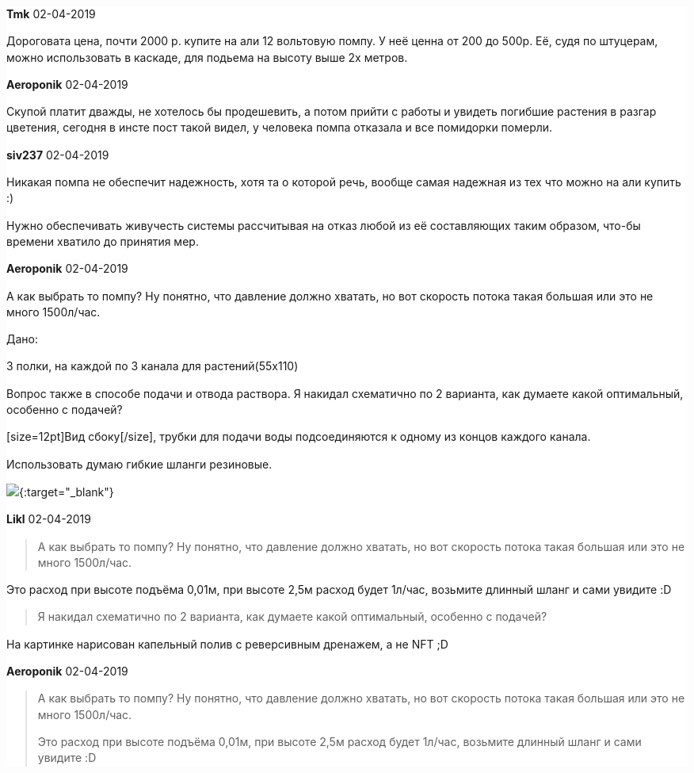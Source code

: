 
**Tmk** 02-04-2019

Дороговата цена, почти 2000 р. купите на али 12 вольтовую помпу. У неё ценна от 200 до 500р. Её, судя по штуцерам, можно использовать в каскаде, для подьема на высоту выше 2х метров. 


**Aeroponik** 02-04-2019

Скупой платит дважды, не хотелось бы продешевить, а потом прийти с работы и увидеть погибшие растения в разгар цветения, сегодня в инсте пост такой видел, у человека помпа отказала и все помидорки померли. 


**siv237** 02-04-2019

Никакая помпа не обеспечит надежность, хотя та о которой речь, вообще самая надежная из тех что можно на али купить :)

Нужно обеспечивать живучесть системы рассчитывая на отказ любой из её составляющих таким образом, что-бы времени хватило до принятия мер.


**Aeroponik** 02-04-2019

А как выбрать то помпу? Ну понятно, что давление должно хватать, но вот скорость потока такая большая или это не много 1500л/час. 

Дано:

3 полки, на каждой по 3 канала для растений(55х110)

Вопрос также в способе подачи и отвода раствора. Я накидал схематично по 2 варианта, как думаете какой оптимальный, особенно с подачей? 

[size=12pt]Вид сбоку[/size], трубки для подачи воды подсоединяются к одному из концов каждого канала.

Использовать думаю гибкие шланги резиновые. 

[![](/attachimages/19618_Untitled.png)](https://t.me/ponics_ru_files/19726){:target="_blank"}

**Likl** 02-04-2019

> А как выбрать то помпу? Ну понятно, что давление должно хватать, но вот скорость потока такая большая или это не много 1500л/час. 

Это расход при высоте подъёма 0,01м, при высоте 2,5м расход будет 1л/час, возьмите длинный шланг и сами увидите :D

> Я накидал схематично по 2 варианта, как думаете какой оптимальный, особенно с подачей?

На картинке нарисован капельный полив с реверсивным дренажем, а не NFT ;D


**Aeroponik** 02-04-2019

> А как выбрать то помпу? Ну понятно, что давление должно хватать, но вот скорость потока такая большая или это не много 1500л/час. 
> 
> Это расход при высоте подъёма 0,01м, при высоте 2,5м расход будет 1л/час, возьмите длинный шланг и сами увидите :D
